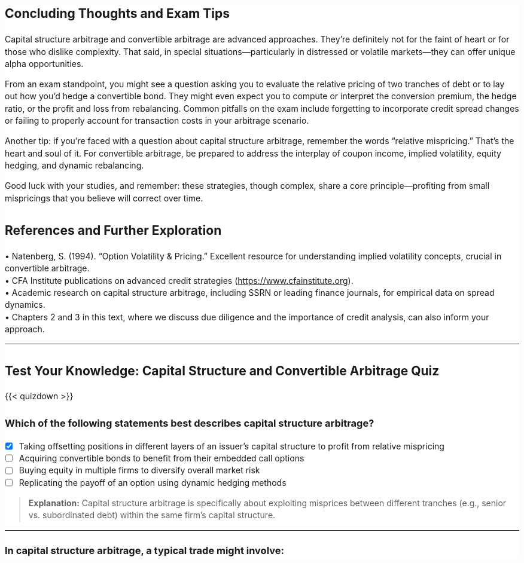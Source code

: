 ## Concluding Thoughts and Exam Tips

Capital structure arbitrage and convertible arbitrage are advanced approaches. They’re definitely not for the faint of heart or for those who dislike complexity. That said, in special situations—particularly in distressed or volatile markets—they can offer unique alpha opportunities.

From an exam standpoint, you might see a question asking you to evaluate the relative pricing of two tranches of debt or to lay out how you’d hedge a convertible bond. They might even expect you to compute or interpret the conversion premium, the hedge ratio, or the profit and loss from rebalancing. Common pitfalls on the exam include forgetting to incorporate credit spread changes or failing to properly account for transaction costs in your arbitrage scenario.

Another tip: if you’re faced with a question about capital structure arbitrage, remember the words “relative mispricing.” That’s the heart and soul of it. For convertible arbitrage, be prepared to address the interplay of coupon income, implied volatility, equity hedging, and dynamic rebalancing.

Good luck with your studies, and remember: these strategies, though complex, share a core principle—profiting from small mispricings that you believe will correct over time.

## References and Further Exploration

• Natenberg, S. (1994). “Option Volatility & Pricing.” Excellent resource for understanding implied volatility concepts, crucial in convertible arbitrage.  
• CFA Institute publications on advanced credit strategies (https://www.cfainstitute.org).  
• Academic research on capital structure arbitrage, including SSRN or leading finance journals, for empirical data on spread dynamics.  
• Chapters 2 and 3 in this text, where we discuss due diligence and the importance of credit analysis, can also inform your approach.

--------------------------------------------------------------------------------

## Test Your Knowledge: Capital Structure and Convertible Arbitrage Quiz

{{< quizdown >}}

### Which of the following statements best describes capital structure arbitrage?

- [x] Taking offsetting positions in different layers of an issuer’s capital structure to profit from relative mispricing
- [ ] Acquiring convertible bonds to benefit from their embedded call options
- [ ] Buying equity in multiple firms to diversify overall market risk
- [ ] Replicating the payoff of an option using dynamic hedging methods

> **Explanation:** Capital structure arbitrage is specifically about exploiting misprices between different tranches (e.g., senior vs. subordinated debt) within the same firm’s capital structure.

---

### In capital structure arbitrage, a typical trade might involve:
